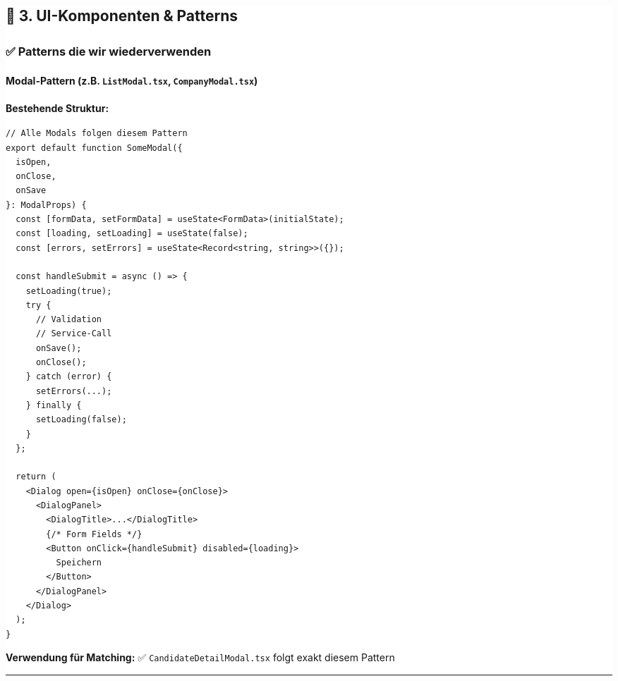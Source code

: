 
## 🎨 3. UI-Komponenten & Patterns

### ✅ Patterns die wir wiederverwenden

#### Modal-Pattern (z.B. `ListModal.tsx`, `CompanyModal.tsx`)

**Bestehende Struktur:**
```tsx
// Alle Modals folgen diesem Pattern
export default function SomeModal({
  isOpen,
  onClose,
  onSave
}: ModalProps) {
  const [formData, setFormData] = useState<FormData>(initialState);
  const [loading, setLoading] = useState(false);
  const [errors, setErrors] = useState<Record<string, string>>({});

  const handleSubmit = async () => {
    setLoading(true);
    try {
      // Validation
      // Service-Call
      onSave();
      onClose();
    } catch (error) {
      setErrors(...);
    } finally {
      setLoading(false);
    }
  };

  return (
    <Dialog open={isOpen} onClose={onClose}>
      <DialogPanel>
        <DialogTitle>...</DialogTitle>
        {/* Form Fields */}
        <Button onClick={handleSubmit} disabled={loading}>
          Speichern
        </Button>
      </DialogPanel>
    </Dialog>
  );
}
```

**Verwendung für Matching:**
✅ `CandidateDetailModal.tsx` folgt exakt diesem Pattern

---
